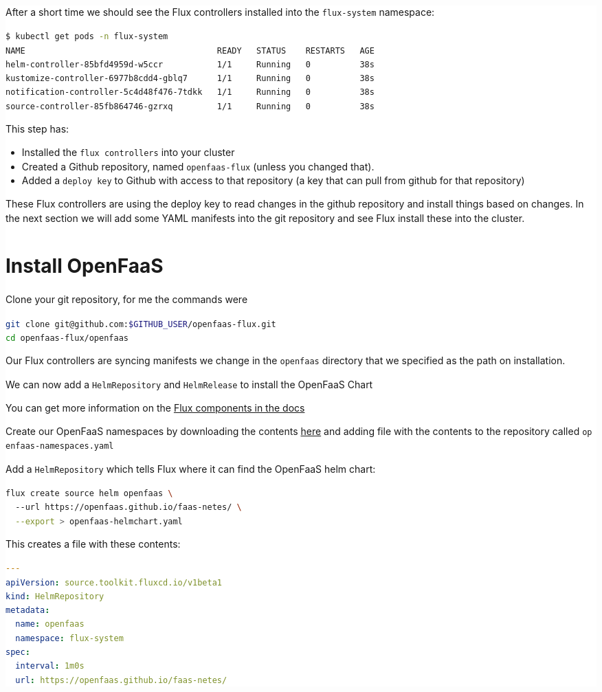 After a short time we should see the Flux controllers installed into the `flux-system` namespace:

```sh 
$ kubectl get pods -n flux-system
NAME                                       READY   STATUS    RESTARTS   AGE
helm-controller-85bfd4959d-w5ccr           1/1     Running   0          38s
kustomize-controller-6977b8cdd4-gblq7      1/1     Running   0          38s
notification-controller-5c4d48f476-7tdkk   1/1     Running   0          38s
source-controller-85fb864746-gzrxq         1/1     Running   0          38s
```

This step has:
* Installed the `flux controllers` into your cluster 
* Created a Github repository, named `openfaas-flux` (unless you changed that). 
* Added a `deploy key` to Github with access to that repository (a key that can pull from github for that repository)

These Flux controllers are using the deploy key to read changes in the github repository and install things based on 
changes. In the next section we will add some YAML manifests into the git repository and see Flux install these into the cluster.

# Install OpenFaaS

Clone your git repository, for me the commands were

```sh 
git clone git@github.com:$GITHUB_USER/openfaas-flux.git
cd openfaas-flux/openfaas
```

Our Flux controllers are syncing manifests we change in the `openfaas` directory that we specified as the path on installation.

We can now add a `HelmRepository` and `HelmRelease` to install the OpenFaaS Chart

You can get more information on the [Flux components in the docs](https://fluxcd.io/docs/components/)

Create our OpenFaaS namespaces by downloading the contents [here](https://raw.githubusercontent.com/openfaas/faas-netes/master/namespaces.yml) and adding file with the contents to the repository called `openfaas-namespaces.yaml`

Add a `HelmRepository` which tells Flux where it can find the OpenFaaS helm chart:

```sh 
flux create source helm openfaas \ 
  --url https://openfaas.github.io/faas-netes/ \
  --export > openfaas-helmchart.yaml
```

This creates a file with these contents:

```yaml 
---
apiVersion: source.toolkit.fluxcd.io/v1beta1
kind: HelmRepository
metadata:
  name: openfaas
  namespace: flux-system
spec:
  interval: 1m0s
  url: https://openfaas.github.io/faas-netes/

```
